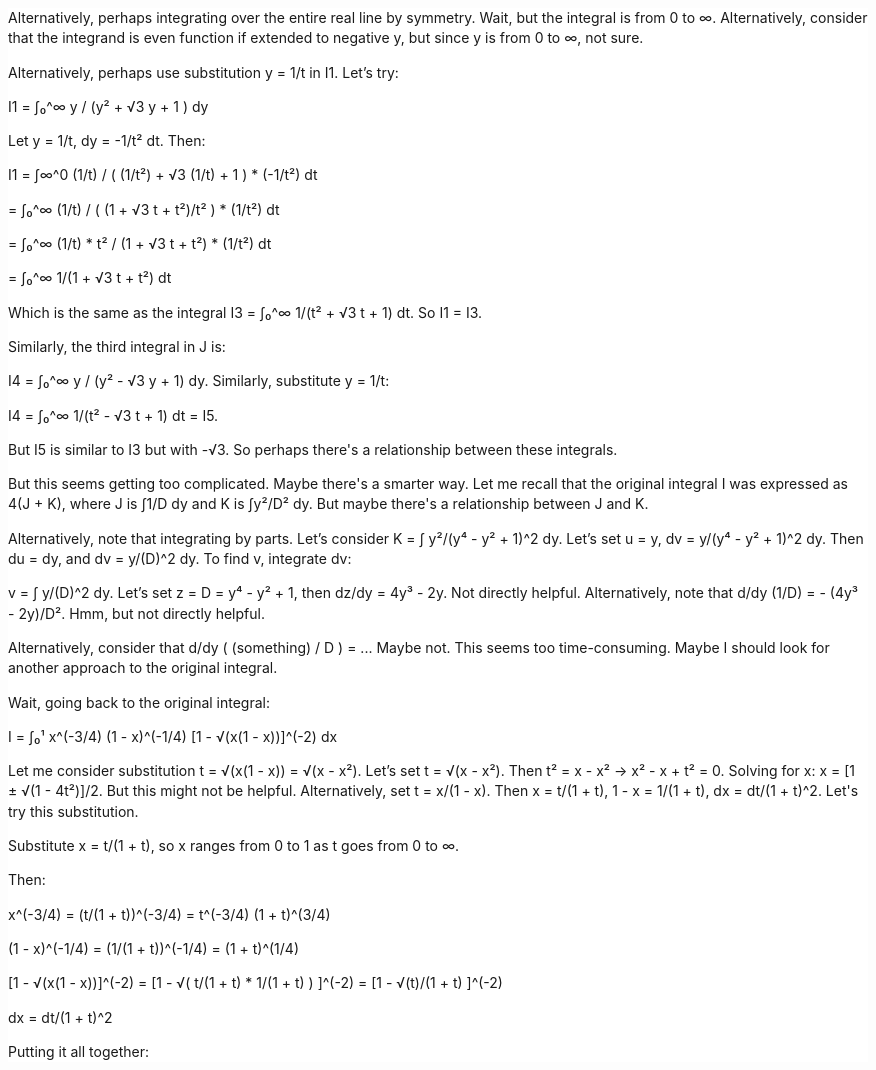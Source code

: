 Alternatively, perhaps integrating over the entire real line by symmetry. Wait, but the integral is from 0 to ∞. Alternatively, consider that the integrand is even function if extended to negative y, but since y is from 0 to ∞, not sure.

Alternatively, perhaps use substitution y = 1/t in I1. Let’s try:

I1 = ∫₀^∞ y / (y² + √3 y + 1 ) dy

Let y = 1/t, dy = -1/t² dt. Then:

I1 = ∫∞^0 (1/t) / ( (1/t²) + √3 (1/t) + 1 ) * (-1/t²) dt

= ∫₀^∞ (1/t) / ( (1 + √3 t + t²)/t² ) * (1/t²) dt

= ∫₀^∞ (1/t) * t² / (1 + √3 t + t²) * (1/t²) dt

= ∫₀^∞ 1/(1 + √3 t + t²) dt

Which is the same as the integral I3 = ∫₀^∞ 1/(t² + √3 t + 1) dt. So I1 = I3.

Similarly, the third integral in J is:

I4 = ∫₀^∞ y / (y² - √3 y + 1) dy. Similarly, substitute y = 1/t:

I4 = ∫₀^∞ 1/(t² - √3 t + 1) dt = I5.

But I5 is similar to I3 but with -√3. So perhaps there's a relationship between these integrals.

But this seems getting too complicated. Maybe there's a smarter way. Let me recall that the original integral I was expressed as 4(J + K), where J is ∫1/D dy and K is ∫y²/D² dy. But maybe there's a relationship between J and K.

Alternatively, note that integrating by parts. Let’s consider K = ∫ y²/(y⁴ - y² + 1)^2 dy. Let’s set u = y, dv = y/(y⁴ - y² + 1)^2 dy. Then du = dy, and dv = y/(D)^2 dy. To find v, integrate dv:

v = ∫ y/(D)^2 dy. Let’s set z = D = y⁴ - y² + 1, then dz/dy = 4y³ - 2y. Not directly helpful. Alternatively, note that d/dy (1/D) = - (4y³ - 2y)/D². Hmm, but not directly helpful.

Alternatively, consider that d/dy ( (something) / D ) = ... Maybe not. This seems too time-consuming. Maybe I should look for another approach to the original integral.

Wait, going back to the original integral:

I = ∫₀¹ x^(-3/4) (1 - x)^(-1/4) [1 - √(x(1 - x))]^(-2) dx

Let me consider substitution t = √(x(1 - x)) = √(x - x²). Let’s set t = √(x - x²). Then t² = x - x² → x² - x + t² = 0. Solving for x: x = [1 ± √(1 - 4t²)]/2. But this might not be helpful. Alternatively, set t = x/(1 - x). Then x = t/(1 + t), 1 - x = 1/(1 + t), dx = dt/(1 + t)^2. Let's try this substitution.

Substitute x = t/(1 + t), so x ranges from 0 to 1 as t goes from 0 to ∞.

Then:

x^(-3/4) = (t/(1 + t))^(-3/4) = t^(-3/4) (1 + t)^(3/4)

(1 - x)^(-1/4) = (1/(1 + t))^(-1/4) = (1 + t)^(1/4)

[1 - √(x(1 - x))]^(-2) = [1 - √( t/(1 + t) * 1/(1 + t) ) ]^(-2) = [1 - √(t)/(1 + t) ]^(-2)

dx = dt/(1 + t)^2

Putting it all together:
